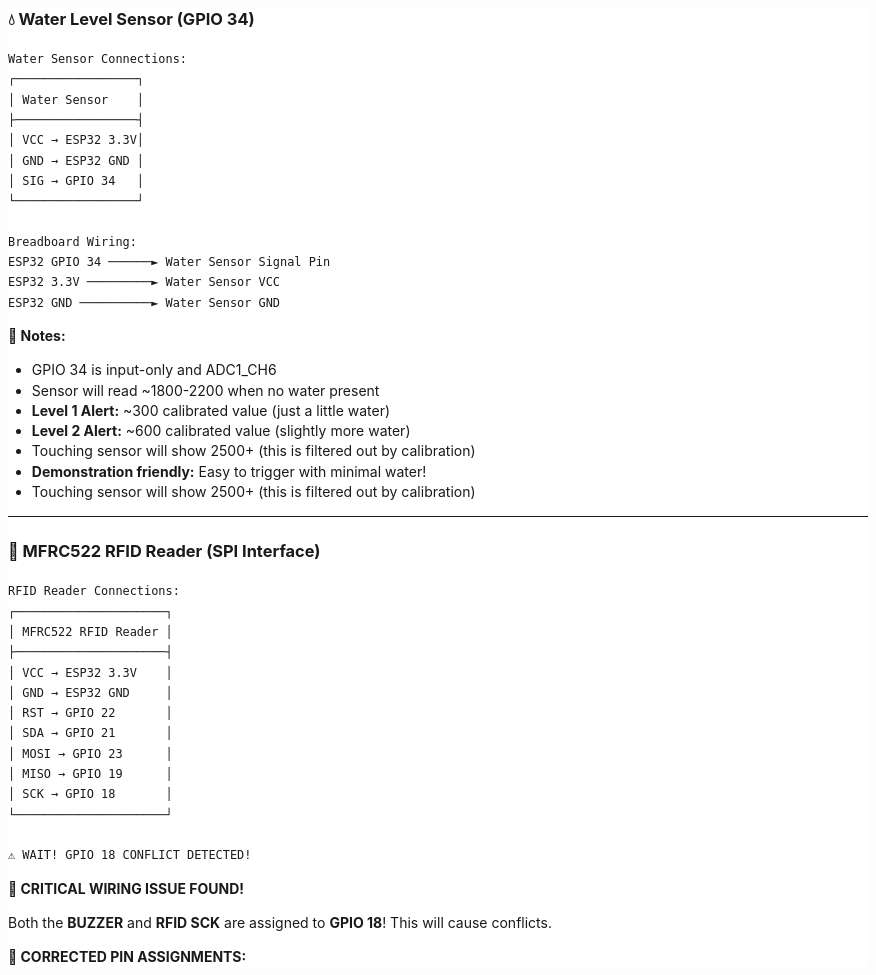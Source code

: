 ### **💧 Water Level Sensor (GPIO 34)**

```
Water Sensor Connections:
┌─────────────────┐
│ Water Sensor    │
├─────────────────┤
│ VCC → ESP32 3.3V│
│ GND → ESP32 GND │
│ SIG → GPIO 34   │
└─────────────────┘

Breadboard Wiring:
ESP32 GPIO 34 ──────► Water Sensor Signal Pin
ESP32 3.3V ─────────► Water Sensor VCC
ESP32 GND ──────────► Water Sensor GND
```

**📝 Notes:**

- GPIO 34 is input-only and ADC1_CH6
- Sensor will read ~1800-2200 when no water present
- **Level 1 Alert:** ~300 calibrated value (just a little water)
- **Level 2 Alert:** ~600 calibrated value (slightly more water)
- Touching sensor will show 2500+ (this is filtered out by calibration)
- **Demonstration friendly:** Easy to trigger with minimal water!
- Touching sensor will show 2500+ (this is filtered out by calibration)

---

### **📡 MFRC522 RFID Reader (SPI Interface)**

```
RFID Reader Connections:
┌─────────────────────┐
│ MFRC522 RFID Reader │
├─────────────────────┤
│ VCC → ESP32 3.3V    │
│ GND → ESP32 GND     │
│ RST → GPIO 22       │
│ SDA → GPIO 21       │
│ MOSI → GPIO 23      │
│ MISO → GPIO 19      │
│ SCK → GPIO 18       │
└─────────────────────┘

⚠️ WAIT! GPIO 18 CONFLICT DETECTED!
```

**🚨 CRITICAL WIRING ISSUE FOUND!**

Both the **BUZZER** and **RFID SCK** are assigned to **GPIO 18**! This will cause conflicts.

**🔧 CORRECTED PIN ASSIGNMENTS:**
